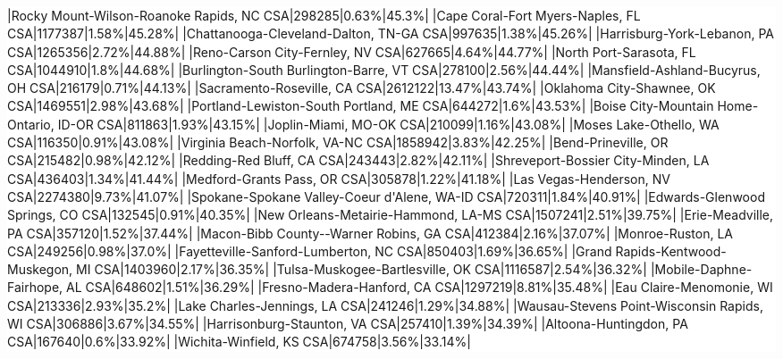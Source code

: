 |Rocky Mount-Wilson-Roanoke Rapids, NC CSA|298285|0.63%|45.3%|
|Cape Coral-Fort Myers-Naples, FL CSA|1177387|1.58%|45.28%|
|Chattanooga-Cleveland-Dalton, TN-GA CSA|997635|1.38%|45.26%|
|Harrisburg-York-Lebanon, PA CSA|1265356|2.72%|44.88%|
|Reno-Carson City-Fernley, NV CSA|627665|4.64%|44.77%|
|North Port-Sarasota, FL CSA|1044910|1.8%|44.68%|
|Burlington-South Burlington-Barre, VT CSA|278100|2.56%|44.44%|
|Mansfield-Ashland-Bucyrus, OH CSA|216179|0.71%|44.13%|
|Sacramento-Roseville, CA CSA|2612122|13.47%|43.74%|
|Oklahoma City-Shawnee, OK CSA|1469551|2.98%|43.68%|
|Portland-Lewiston-South Portland, ME CSA|644272|1.6%|43.53%|
|Boise City-Mountain Home-Ontario, ID-OR CSA|811863|1.93%|43.15%|
|Joplin-Miami, MO-OK CSA|210099|1.16%|43.08%|
|Moses Lake-Othello, WA CSA|116350|0.91%|43.08%|
|Virginia Beach-Norfolk, VA-NC CSA|1858942|3.83%|42.25%|
|Bend-Prineville, OR CSA|215482|0.98%|42.12%|
|Redding-Red Bluff, CA CSA|243443|2.82%|42.11%|
|Shreveport-Bossier City-Minden, LA CSA|436403|1.34%|41.44%|
|Medford-Grants Pass, OR CSA|305878|1.22%|41.18%|
|Las Vegas-Henderson, NV CSA|2274380|9.73%|41.07%|
|Spokane-Spokane Valley-Coeur d'Alene, WA-ID CSA|720311|1.84%|40.91%|
|Edwards-Glenwood Springs, CO CSA|132545|0.91%|40.35%|
|New Orleans-Metairie-Hammond, LA-MS CSA|1507241|2.51%|39.75%|
|Erie-Meadville, PA CSA|357120|1.52%|37.44%|
|Macon-Bibb County--Warner Robins, GA CSA|412384|2.16%|37.07%|
|Monroe-Ruston, LA CSA|249256|0.98%|37.0%|
|Fayetteville-Sanford-Lumberton, NC CSA|850403|1.69%|36.65%|
|Grand Rapids-Kentwood-Muskegon, MI CSA|1403960|2.17%|36.35%|
|Tulsa-Muskogee-Bartlesville, OK CSA|1116587|2.54%|36.32%|
|Mobile-Daphne-Fairhope, AL CSA|648602|1.51%|36.29%|
|Fresno-Madera-Hanford, CA CSA|1297219|8.81%|35.48%|
|Eau Claire-Menomonie, WI CSA|213336|2.93%|35.2%|
|Lake Charles-Jennings, LA CSA|241246|1.29%|34.88%|
|Wausau-Stevens Point-Wisconsin Rapids, WI CSA|306886|3.67%|34.55%|
|Harrisonburg-Staunton, VA CSA|257410|1.39%|34.39%|
|Altoona-Huntingdon, PA CSA|167640|0.6%|33.92%|
|Wichita-Winfield, KS CSA|674758|3.56%|33.14%|
